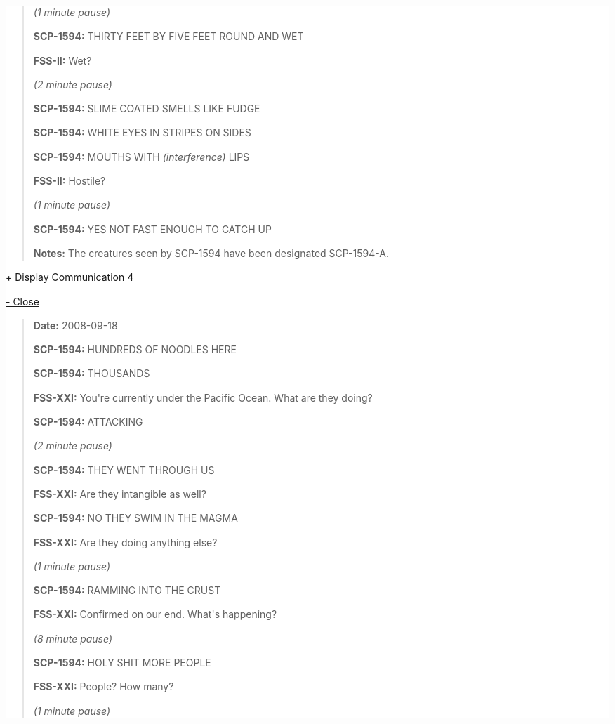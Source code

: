 > 
> _(1 minute pause)_
> 
> **SCP-1594:** THIRTY FEET BY FIVE FEET ROUND AND WET
> 
> **FSS-II:** Wet?
> 
> _(2 minute pause)_
> 
> **SCP-1594:** SLIME COATED SMELLS LIKE FUDGE
> 
> **SCP-1594:** WHITE EYES IN STRIPES ON SIDES
> 
> **SCP-1594:** MOUTHS WITH _(interference)_ LIPS
> 
> **FSS-II:** Hostile?
> 
> _(1 minute pause)_
> 
> **SCP-1594:** YES NOT FAST ENOUGH TO CATCH UP
> 
> <End Log>
> 
> **Notes:** The creatures seen by SCP-1594 have been designated SCP-1594-A.

[+ Display Communication 4](javascript:;)

[\- Close](javascript:;)

> **Date:** 2008-09-18
> 
> <Begin Log>
> 
> **SCP-1594:** HUNDREDS OF NOODLES HERE
> 
> **SCP-1594:** THOUSANDS
> 
> **FSS-XXI:** You're currently under the Pacific Ocean. What are they doing?
> 
> **SCP-1594:** ATTACKING
> 
> _(2 minute pause)_
> 
> **SCP-1594:** THEY WENT THROUGH US
> 
> **FSS-XXI:** Are they intangible as well?
> 
> **SCP-1594:** NO THEY SWIM IN THE MAGMA
> 
> **FSS-XXI:** Are they doing anything else?
> 
> _(1 minute pause)_
> 
> **SCP-1594:** RAMMING INTO THE CRUST
> 
> **FSS-XXI:** Confirmed on our end. What's happening?
> 
> _(8 minute pause)_
> 
> **SCP-1594:** HOLY SHIT MORE PEOPLE
> 
> **FSS-XXI:** People? How many?
> 
> _(1 minute pause)_
> 